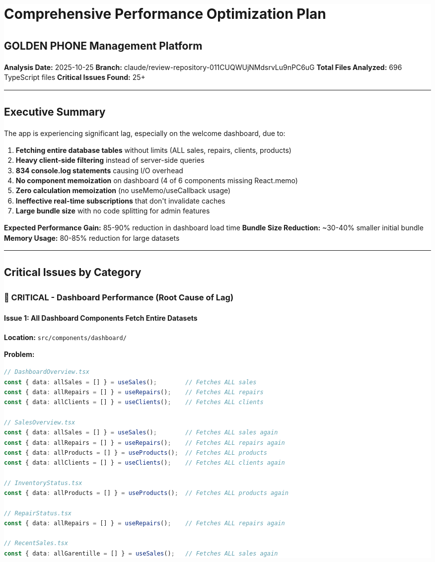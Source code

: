# Comprehensive Performance Optimization Plan
## GOLDEN PHONE Management Platform

**Analysis Date:** 2025-10-25
**Branch:** claude/review-repository-011CUQWUjNMdsrvLu9nPC6uG
**Total Files Analyzed:** 696 TypeScript files
**Critical Issues Found:** 25+

---

## Executive Summary

The app is experiencing significant lag, especially on the welcome dashboard, due to:
1. **Fetching entire database tables** without limits (ALL sales, repairs, clients, products)
2. **Heavy client-side filtering** instead of server-side queries
3. **834 console.log statements** causing I/O overhead
4. **No component memoization** on dashboard (4 of 6 components missing React.memo)
5. **Zero calculation memoization** (no useMemo/useCallback usage)
6. **Ineffective real-time subscriptions** that don't invalidate caches
7. **Large bundle size** with no code splitting for admin features

**Expected Performance Gain:** 85-90% reduction in dashboard load time
**Bundle Size Reduction:** ~30-40% smaller initial bundle
**Memory Usage:** 80-85% reduction for large datasets

---

## Critical Issues by Category

### 🔴 CRITICAL - Dashboard Performance (Root Cause of Lag)

#### Issue 1: All Dashboard Components Fetch Entire Datasets
**Location:** `src/components/dashboard/`

**Problem:**
```typescript
// DashboardOverview.tsx
const { data: allSales = [] } = useSales();        // Fetches ALL sales
const { data: allRepairs = [] } = useRepairs();    // Fetches ALL repairs
const { data: allClients = [] } = useClients();    // Fetches ALL clients

// SalesOverview.tsx
const { data: allSales = [] } = useSales();        // Fetches ALL sales again
const { data: allRepairs = [] } = useRepairs();    // Fetches ALL repairs again
const { data: allProducts = [] } = useProducts();  // Fetches ALL products
const { data: allClients = [] } = useClients();    // Fetches ALL clients again

// InventoryStatus.tsx
const { data: allProducts = [] } = useProducts();  // Fetches ALL products again

// RepairStatus.tsx
const { data: allRepairs = [] } = useRepairs();    // Fetches ALL repairs again

// RecentSales.tsx
const { data: allGarentille = [] } = useSales();   // Fetches ALL sales again
```
